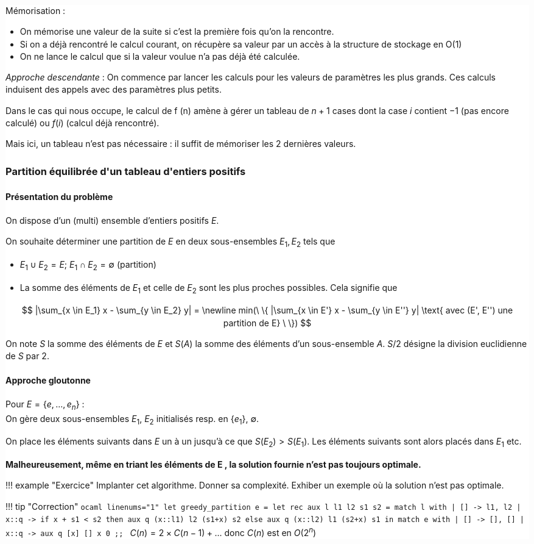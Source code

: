 Mémorisation :

- On mémorise une valeur de la suite si c’est la première fois qu’on la rencontre.
- Si on a déjà rencontré le calcul courant, on récupère sa valeur par un accès à la structure de stockage en O(1)
- On ne lance le calcul que si la valeur voulue n’a pas déjà été calculée.

_Approche descendante_ : On commence par lancer les calculs pour les valeurs de paramètres les plus grands. Ces calculs induisent des appels avec des paramètres plus petits.

Dans le cas qui nous occupe, le calcul de f (n) amène à gérer un
tableau de $n + 1$ cases dont la case $i$ contient −1 (pas encore calculé) ou $f (i)$ (calcul déjà rencontré).

Mais ici, un tableau n’est pas nécessaire : il suffit de mémoriser les 2 dernières valeurs.

### Partition équilibrée d'un tableau d'entiers positifs

#### Présentation du problème

On dispose d’un (multi) ensemble d’entiers positifs $E$.

On souhaite déterminer une partition de $E$ en deux sous-ensembles $E_1, E_2$ tels que  

- $E_1 \cup E_2 = E$; $E_1 \cap E_2 = \emptyset$ (partition)

- La somme des éléments de $E_1$ et celle de $E_2$ sont les plus proches possibles. Cela signifie que

$$
|\sum_{x \in E_1} x - \sum_{y \in E_2} y| = \newline min(\ \{ |\sum_{x \in E'} x - \sum_{y \in E''} y| \text{ avec (E', E'') une partition de E} \ \})
$$

On note $S$ la somme des éléments de $E$ et $S(A)$ la somme des éléments d’un sous-ensemble $A$. $S/2$ désigne la division euclidienne de $S$ par $2$.  

#### Approche gloutonne

Pour  $E = \{e, . . . , e_n\}$ :  
On gère deux sous-ensembles $E_1$, $E_2$ initialisés resp. en {$e_1$}, $∅$.  

On place les éléments suivants dans $E$ un à un jusqu’à ce que $S(E_2) > S(E_1)$. Les éléments suivants sont alors placés dans $E_1$ etc.  

**Malheureusement, même en triant les éléments de E , la solution  fournie n’est pas toujours optimale.**

!!! example "Exercice"
    Implanter cet algorithme. Donner sa complexité. Exhiber un exemple où la solution n’est pas optimale.

!!! tip "Correction"
    ```ocaml linenums="1"
    let greedy_partition e =
        let rec aux l l1 l2 s1 s2 =
            match l with
            | [] -> l1, l2
            |x::q -> if x + s1 < s2 then
                    aux q (x::l1) l2 (s1+x) s2
                else aux q (x::l2) l1 (s2+x) s1
        in match e with
            | [] -> [], []
            | x::q -> aux q [x] [] x 0
    ;;
    ```
    $C(n) = 2\times C(n-1) + ... \text{ donc }  C(n)\text{ est en }O(2^n)$